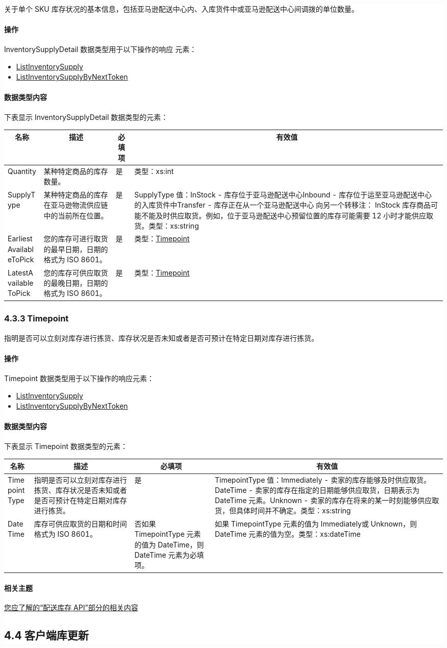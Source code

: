 关于单个 SKU 库存状况的基本信息，包括亚马逊配送中心内、入库货件中或亚马逊配送中心间调拨的单位数量。

#### 操作

InventorySupplyDetail 数据类型用于以下操作的响应 元素：

* [ListInventorySupply](http://docs.developer.amazonservices.com/zh_CN/fba_inventory/FBAInventory_ListInventorySupply.html)
* [ListInventorySupplyByNextToken](http://docs.developer.amazonservices.com/zh_CN/fba_inventory/FBAInventory_ListInventorySupplyByNextToken.html)

#### 数据类型内容

下表显示 InventorySupplyDetail 数据类型的元素：

| 名称                    | 描述                                                   | 必填项 | 有效值                                                       |
| ----------------------- | ------------------------------------------------------ | ------ | ------------------------------------------------------------ |
| Quantity                | 某种特定商品的库存数量。                               | 是     | 类型：xs:int                                                 |
| SupplyType              | 某种特定商品的库存在亚马逊物流供应链中的当前所在位置。 | 是     | SupplyType 值：InStock - 库存位于亚马逊配送中心Inbound - 库存位于运至亚马逊配送中心 的入库货件中Transfer - 库存正在从一个亚马逊配送中心 向另一个转移注： InStock 库存商品可能不能及时供应取货。例如，位于亚马逊配送中心预留位置的库存可能需要 12 小时才能供应取货。类型：xs:string |
| EarliestAvailableToPick | 您的库存可进行取货的最早日期，日期的格式为 ISO 8601。  | 是     | 类型：[Timepoint](http://docs.developer.amazonservices.com/zh_CN/fba_inventory/FBAInventory_Datatypes.html#Timepoint) |
| LatestAvailableToPick   | 您的库存可供应取货的最晚日期，日期的格式为 ISO 8601。  | 是     | 类型：[Timepoint](http://docs.developer.amazonservices.com/zh_CN/fba_inventory/FBAInventory_Datatypes.html#Timepoint) |

### 4.3.3 Timepoint

指明是否可以立刻对库存进行拣货、库存状况是否未知或者是否可预计在特定日期对库存进行拣货。

#### 操作

Timepoint 数据类型用于以下操作的响应元素： 

* [ListInventorySupply](http://docs.developer.amazonservices.com/zh_CN/fba_inventory/FBAInventory_ListInventorySupply.html)
* [ListInventorySupplyByNextToken](http://docs.developer.amazonservices.com/zh_CN/fba_inventory/FBAInventory_ListInventorySupplyByNextToken.html)

#### 数据类型内容

下表显示 Timepoint 数据类型的元素：

| 名称          | 描述                                                         | 必填项                                                       | 有效值                                                       |
| ------------- | ------------------------------------------------------------ | ------------------------------------------------------------ | ------------------------------------------------------------ |
| TimepointType | 指明是否可以立刻对库存进行拣货、库存状况是否未知或者是否可预计在特定日期对库存进行拣货。 | 是                                                           | TimepointType 值：Immediately - 卖家的库存能够及时供应取货。DateTime - 卖家的库存在指定的日期能够供应取货，日期表示为 DateTime 元素。Unknown - 卖家的库存在将来的某一时刻能够供应取货，但具体时间并不确定。类型：xs:string |
| DateTime      | 库存可供应取货的日期和时间格式为 ISO 8601。                  | 否如果 TimepointType 元素的值为 DateTime，则DateTime 元素为必填项。 | 如果 TimepointType 元素的值为 Immediately或 Unknown，则 DateTime 元素的值为空。类型：xs:dateTime |

#### 相关主题

[您应了解的“配送库存 API”部分的相关内容](http://docs.developer.amazonservices.com/zh_CN/fba_inventory/FBAInventory_Overview.html)





## 4.4 客户端库更新
